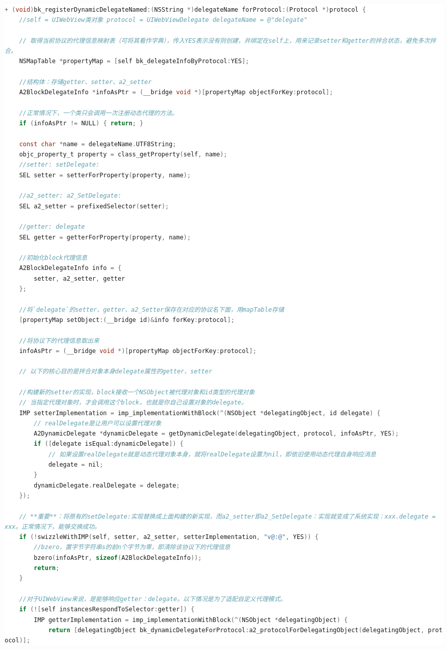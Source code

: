 ```C
+ (void)bk_registerDynamicDelegateNamed:(NSString *)delegateName forProtocol:(Protocol *)protocol {
    //self = UIWebView类对象 protocol = UIWebViewDelegate delegateName = @"delegate"
    
    // 取得当前协议的代理信息映射表（可将其看作字典），传入YES表示没有则创建，并绑定在self上，用来记录setter和getter的拌合状态，避免多次拌合。
	NSMapTable *propertyMap = [self bk_delegateInfoByProtocol:YES];
	
    //结构体：存储getter、setter、a2_setter
	A2BlockDelegateInfo *infoAsPtr = (__bridge void *)[propertyMap objectForKey:protocol];
	
	//正常情况下，一个类只会调用一次注册动态代理的方法。
	if (infoAsPtr != NULL) { return; }

	const char *name = delegateName.UTF8String;
	objc_property_t property = class_getProperty(self, name);
    //setter: setDelegate:
	SEL setter = setterForProperty(property, name);
    
    //a2_setter: a2_SetDelegate:
	SEL a2_setter = prefixedSelector(setter);
    
    //getter: delegate
	SEL getter = getterForProperty(property, name);

    //初始化block代理信息
	A2BlockDelegateInfo info = {
		setter, a2_setter, getter
	};

    //将`delegate`的setter、getter、a2_Setter保存在对应的协议名下面，用mapTable存储
	[propertyMap setObject:(__bridge id)&info forKey:protocol];
    
    //将协议下的代理信息取出来
	infoAsPtr = (__bridge void *)[propertyMap objectForKey:protocol];

    // 以下的核心目的是拌合对象本身delegate属性的getter、setter
    
    //构建新的setter的实现，block接收一个NSObject被代理对象和id类型的代理对象
    // 当指定代理对象时，才会调用这个block，也就是你自己设置对象的delegate。
	IMP setterImplementation = imp_implementationWithBlock(^(NSObject *delegatingObject, id delegate) {
        // realDelegate是让用户可以设置代理对象
		A2DynamicDelegate *dynamicDelegate = getDynamicDelegate(delegatingObject, protocol, infoAsPtr, YES);
		if ([delegate isEqual:dynamicDelegate]) {
            // 如果设置realDelegate就是动态代理对象本身，就将realDelegate设置为nil，即依旧使用动态代理自身响应消息
			delegate = nil;
		}
		dynamicDelegate.realDelegate = delegate;
	});

	// **重要**：将原有的setDelegate:实现替换成上面构建的新实现，而a2_setter即a2_SetDelegate：实现就变成了系统实现：xxx.delegate = xxx。正常情况下，能够交换成功。
	if (!swizzleWithIMP(self, setter, a2_setter, setterImplementation, "v@:@", YES)) {
        //bzero，置字节字符串s的前n个字节为零，即清除该协议下的代理信息
		bzero(infoAsPtr, sizeof(A2BlockDelegateInfo));
		return;
	}

    //对于UIWebView来说，是能够响应getter：delegate。以下情况是为了适配自定义代理模式。
	if (![self instancesRespondToSelector:getter]) {
		IMP getterImplementation = imp_implementationWithBlock(^(NSObject *delegatingObject) {
			return [delegatingObject bk_dynamicDelegateForProtocol:a2_protocolForDelegatingObject(delegatingObject, protocol)];
```